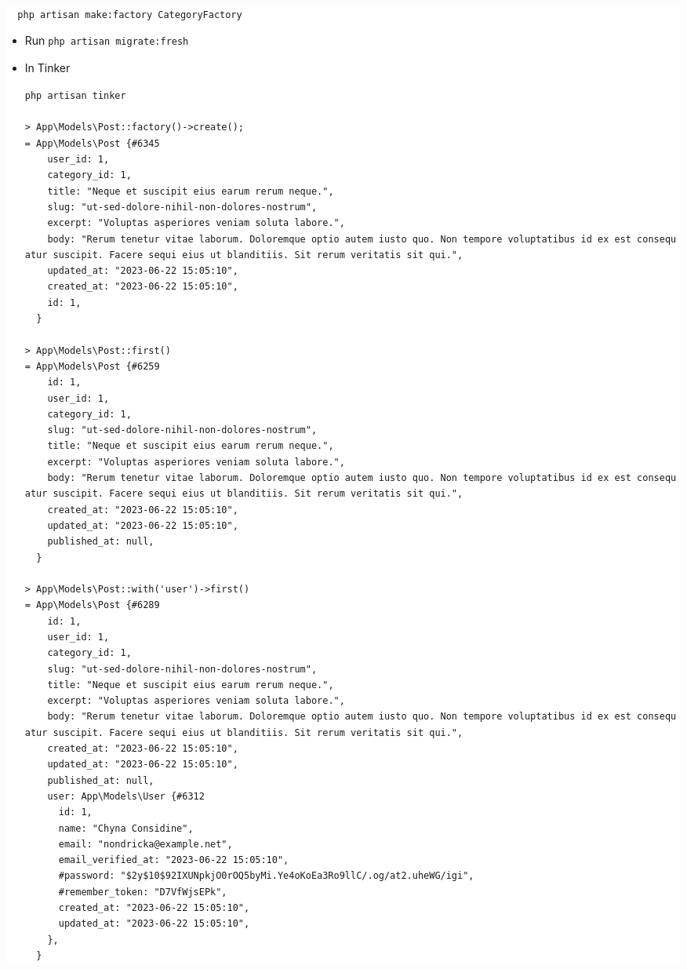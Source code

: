       php artisan make:factory CategoryFactory

- Run `php artisan migrate:fresh`

- In Tinker

      php artisan tinker

      > App\Models\Post::factory()->create();
      = App\Models\Post {#6345
          user_id: 1,
          category_id: 1,
          title: "Neque et suscipit eius earum rerum neque.",
          slug: "ut-sed-dolore-nihil-non-dolores-nostrum",
          excerpt: "Voluptas asperiores veniam soluta labore.",
          body: "Rerum tenetur vitae laborum. Doloremque optio autem iusto quo. Non tempore voluptatibus id ex est consequatur suscipit. Facere sequi eius ut blanditiis. Sit rerum veritatis sit qui.",
          updated_at: "2023-06-22 15:05:10",
          created_at: "2023-06-22 15:05:10",
          id: 1,
        }

      > App\Models\Post::first()
      = App\Models\Post {#6259
          id: 1,
          user_id: 1,
          category_id: 1,
          slug: "ut-sed-dolore-nihil-non-dolores-nostrum",
          title: "Neque et suscipit eius earum rerum neque.",
          excerpt: "Voluptas asperiores veniam soluta labore.",
          body: "Rerum tenetur vitae laborum. Doloremque optio autem iusto quo. Non tempore voluptatibus id ex est consequatur suscipit. Facere sequi eius ut blanditiis. Sit rerum veritatis sit qui.",
          created_at: "2023-06-22 15:05:10",
          updated_at: "2023-06-22 15:05:10",
          published_at: null,
        }

      > App\Models\Post::with('user')->first()
      = App\Models\Post {#6289
          id: 1,
          user_id: 1,
          category_id: 1,
          slug: "ut-sed-dolore-nihil-non-dolores-nostrum",
          title: "Neque et suscipit eius earum rerum neque.",
          excerpt: "Voluptas asperiores veniam soluta labore.",
          body: "Rerum tenetur vitae laborum. Doloremque optio autem iusto quo. Non tempore voluptatibus id ex est consequatur suscipit. Facere sequi eius ut blanditiis. Sit rerum veritatis sit qui.",
          created_at: "2023-06-22 15:05:10",
          updated_at: "2023-06-22 15:05:10",
          published_at: null,
          user: App\Models\User {#6312
            id: 1,
            name: "Chyna Considine",
            email: "nondricka@example.net",
            email_verified_at: "2023-06-22 15:05:10",
            #password: "$2y$10$92IXUNpkjO0rOQ5byMi.Ye4oKoEa3Ro9llC/.og/at2.uheWG/igi",
            #remember_token: "D7VfWjsEPk",
            created_at: "2023-06-22 15:05:10",
            updated_at: "2023-06-22 15:05:10",
          },
        }
